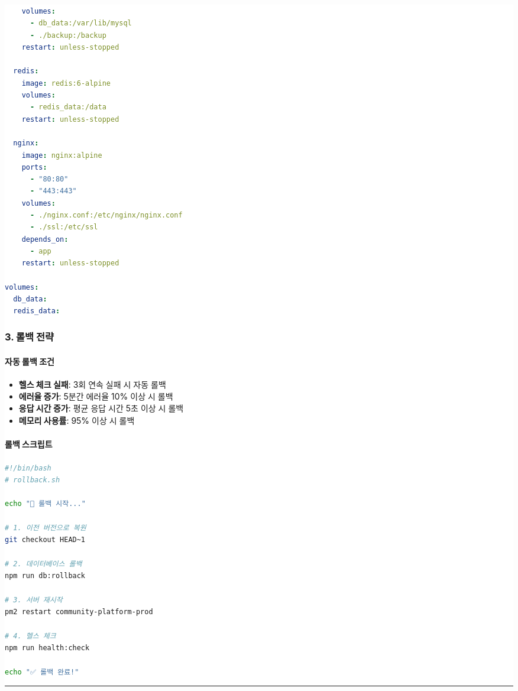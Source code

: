```yaml
    volumes:
      - db_data:/var/lib/mysql
      - ./backup:/backup
    restart: unless-stopped

  redis:
    image: redis:6-alpine
    volumes:
      - redis_data:/data
    restart: unless-stopped

  nginx:
    image: nginx:alpine
    ports:
      - "80:80"
      - "443:443"
    volumes:
      - ./nginx.conf:/etc/nginx/nginx.conf
      - ./ssl:/etc/ssl
    depends_on:
      - app
    restart: unless-stopped

volumes:
  db_data:
  redis_data:
```

### **3. 롤백 전략**

#### **자동 롤백 조건**
- **헬스 체크 실패**: 3회 연속 실패 시 자동 롤백
- **에러율 증가**: 5분간 에러율 10% 이상 시 롤백
- **응답 시간 증가**: 평균 응답 시간 5초 이상 시 롤백
- **메모리 사용률**: 95% 이상 시 롤백

#### **롤백 스크립트**
```bash
#!/bin/bash
# rollback.sh

echo "🔄 롤백 시작..."

# 1. 이전 버전으로 복원
git checkout HEAD~1

# 2. 데이터베이스 롤백
npm run db:rollback

# 3. 서버 재시작
pm2 restart community-platform-prod

# 4. 헬스 체크
npm run health:check

echo "✅ 롤백 완료!"
```

---